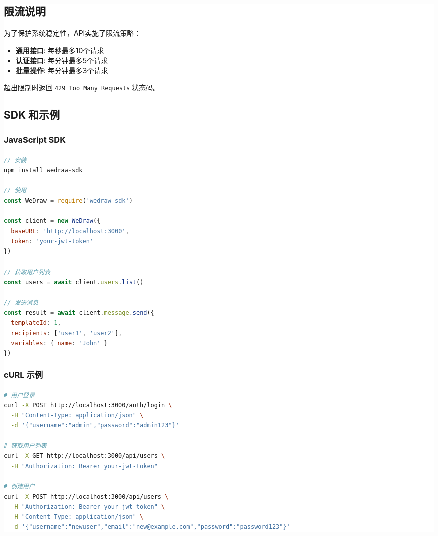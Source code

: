 ## 限流说明

为了保护系统稳定性，API实施了限流策略：

- **通用接口**: 每秒最多10个请求
- **认证接口**: 每分钟最多5个请求
- **批量操作**: 每分钟最多3个请求

超出限制时返回 `429 Too Many Requests` 状态码。

## SDK 和示例

### JavaScript SDK

```javascript
// 安装
npm install wedraw-sdk

// 使用
const WeDraw = require('wedraw-sdk')

const client = new WeDraw({
  baseURL: 'http://localhost:3000',
  token: 'your-jwt-token'
})

// 获取用户列表
const users = await client.users.list()

// 发送消息
const result = await client.message.send({
  templateId: 1,
  recipients: ['user1', 'user2'],
  variables: { name: 'John' }
})
```

### cURL 示例

```bash
# 用户登录
curl -X POST http://localhost:3000/auth/login \
  -H "Content-Type: application/json" \
  -d '{"username":"admin","password":"admin123"}'

# 获取用户列表
curl -X GET http://localhost:3000/api/users \
  -H "Authorization: Bearer your-jwt-token"

# 创建用户
curl -X POST http://localhost:3000/api/users \
  -H "Authorization: Bearer your-jwt-token" \
  -H "Content-Type: application/json" \
  -d '{"username":"newuser","email":"new@example.com","password":"password123"}'
```

